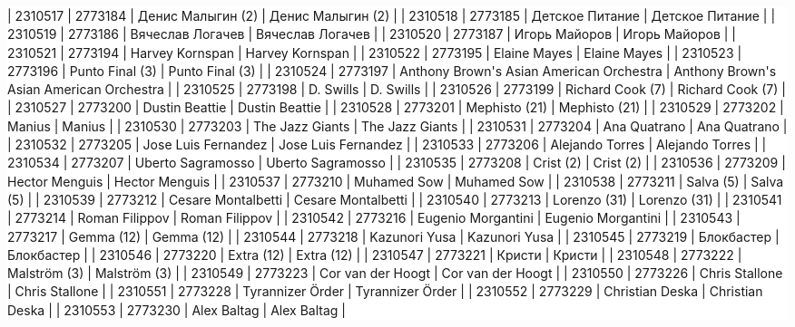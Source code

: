 | 2310517 | 2773184 | Денис Малыгин (2) | Денис Малыгин (2) |
| 2310518 | 2773185 | Детское Питание | Детское Питание |
| 2310519 | 2773186 | Вячеслав Логачев | Вячеслав Логачев |
| 2310520 | 2773187 | Игорь Майоров | Игорь Майоров |
| 2310521 | 2773194 | Harvey Kornspan | Harvey Kornspan |
| 2310522 | 2773195 | Elaine Mayes | Elaine Mayes |
| 2310523 | 2773196 | Punto Final (3) | Punto Final (3) |
| 2310524 | 2773197 | Anthony Brown's Asian American Orchestra | Anthony Brown's Asian American Orchestra |
| 2310525 | 2773198 | D. Swills | D. Swills |
| 2310526 | 2773199 | Richard Cook (7) | Richard Cook (7) |
| 2310527 | 2773200 | Dustin Beattie | Dustin Beattie |
| 2310528 | 2773201 | Mephisto (21) | Mephisto (21) |
| 2310529 | 2773202 | Manius | Manius |
| 2310530 | 2773203 | The Jazz Giants | The Jazz Giants |
| 2310531 | 2773204 | Ana Quatrano | Ana Quatrano |
| 2310532 | 2773205 | Jose Luis Fernandez | Jose Luis Fernandez |
| 2310533 | 2773206 | Alejando Torres | Alejando Torres |
| 2310534 | 2773207 | Uberto Sagramosso | Uberto Sagramosso |
| 2310535 | 2773208 | Crist (2) | Crist (2) |
| 2310536 | 2773209 | Hector Menguis | Hector Menguis |
| 2310537 | 2773210 | Muhamed Sow | Muhamed Sow |
| 2310538 | 2773211 | Salva (5) | Salva (5) |
| 2310539 | 2773212 | Cesare Montalbetti | Cesare Montalbetti |
| 2310540 | 2773213 | Lorenzo (31) | Lorenzo (31) |
| 2310541 | 2773214 | Roman Filippov | Roman Filippov |
| 2310542 | 2773216 | Eugenio Morgantini | Eugenio Morgantini |
| 2310543 | 2773217 | Gemma (12) | Gemma (12) |
| 2310544 | 2773218 | Kazunori Yusa | Kazunori Yusa |
| 2310545 | 2773219 | Блокбастер | Блокбастер |
| 2310546 | 2773220 | Extra (12) | Extra (12) |
| 2310547 | 2773221 | Кристи | Кристи |
| 2310548 | 2773222 | Malström (3) | Malström (3) |
| 2310549 | 2773223 | Cor van der Hoogt | Cor van der Hoogt |
| 2310550 | 2773226 | Chris Stallone | Chris Stallone |
| 2310551 | 2773228 | Tyrannizer Örder | Tyrannizer Örder |
| 2310552 | 2773229 | Christian Deska | Christian Deska |
| 2310553 | 2773230 | Alex Baltag | Alex Baltag |